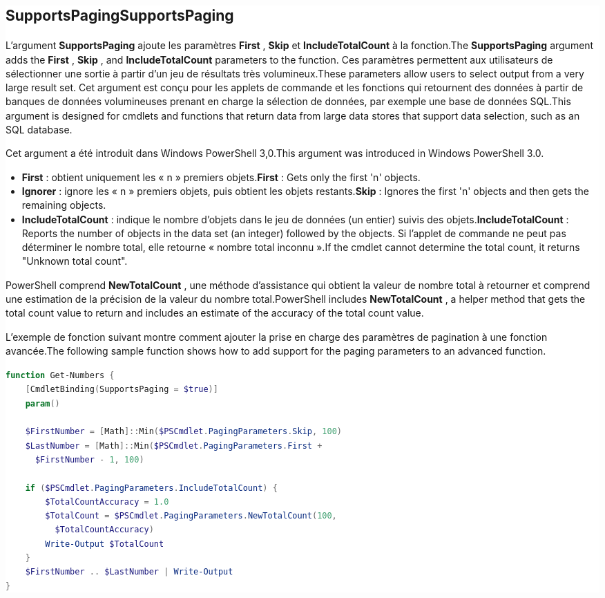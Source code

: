## <a name="supportspaging"></a><span data-ttu-id="32ef1-131">SupportsPaging</span><span class="sxs-lookup"><span data-stu-id="32ef1-131">SupportsPaging</span></span>

<span data-ttu-id="32ef1-132">L’argument **SupportsPaging** ajoute les paramètres **First** , **Skip** et **IncludeTotalCount** à la fonction.</span><span class="sxs-lookup"><span data-stu-id="32ef1-132">The **SupportsPaging** argument adds the **First** , **Skip** , and **IncludeTotalCount** parameters to the function.</span></span> <span data-ttu-id="32ef1-133">Ces paramètres permettent aux utilisateurs de sélectionner une sortie à partir d’un jeu de résultats très volumineux.</span><span class="sxs-lookup"><span data-stu-id="32ef1-133">These parameters allow users to select output from a very large result set.</span></span> <span data-ttu-id="32ef1-134">Cet argument est conçu pour les applets de commande et les fonctions qui retournent des données à partir de banques de données volumineuses prenant en charge la sélection de données, par exemple une base de données SQL.</span><span class="sxs-lookup"><span data-stu-id="32ef1-134">This argument is designed for cmdlets and functions that return data from large data stores that support data selection, such as an SQL database.</span></span>

<span data-ttu-id="32ef1-135">Cet argument a été introduit dans Windows PowerShell 3,0.</span><span class="sxs-lookup"><span data-stu-id="32ef1-135">This argument was introduced in Windows PowerShell 3.0.</span></span>

- <span data-ttu-id="32ef1-136">**First** : obtient uniquement les « n » premiers objets.</span><span class="sxs-lookup"><span data-stu-id="32ef1-136">**First** : Gets only the first 'n' objects.</span></span>
- <span data-ttu-id="32ef1-137">**Ignorer** : ignore les « n » premiers objets, puis obtient les objets restants.</span><span class="sxs-lookup"><span data-stu-id="32ef1-137">**Skip** :  Ignores the first 'n' objects and then gets the remaining objects.</span></span>
- <span data-ttu-id="32ef1-138">**IncludeTotalCount** : indique le nombre d’objets dans le jeu de données (un entier) suivis des objets.</span><span class="sxs-lookup"><span data-stu-id="32ef1-138">**IncludeTotalCount** : Reports the number of objects in the data set (an integer) followed by the objects.</span></span> <span data-ttu-id="32ef1-139">Si l’applet de commande ne peut pas déterminer le nombre total, elle retourne « nombre total inconnu ».</span><span class="sxs-lookup"><span data-stu-id="32ef1-139">If the cmdlet cannot determine the total count, it returns "Unknown total count".</span></span>

<span data-ttu-id="32ef1-140">PowerShell comprend **NewTotalCount** , une méthode d’assistance qui obtient la valeur de nombre total à retourner et comprend une estimation de la précision de la valeur du nombre total.</span><span class="sxs-lookup"><span data-stu-id="32ef1-140">PowerShell includes **NewTotalCount** , a helper method that gets the total count value to return and includes an estimate of the accuracy of the total count value.</span></span>

<span data-ttu-id="32ef1-141">L’exemple de fonction suivant montre comment ajouter la prise en charge des paramètres de pagination à une fonction avancée.</span><span class="sxs-lookup"><span data-stu-id="32ef1-141">The following sample function shows how to add support for the paging parameters to an advanced function.</span></span>

```powershell
function Get-Numbers {
    [CmdletBinding(SupportsPaging = $true)]
    param()

    $FirstNumber = [Math]::Min($PSCmdlet.PagingParameters.Skip, 100)
    $LastNumber = [Math]::Min($PSCmdlet.PagingParameters.First +
      $FirstNumber - 1, 100)

    if ($PSCmdlet.PagingParameters.IncludeTotalCount) {
        $TotalCountAccuracy = 1.0
        $TotalCount = $PSCmdlet.PagingParameters.NewTotalCount(100,
          $TotalCountAccuracy)
        Write-Output $TotalCount
    }
    $FirstNumber .. $LastNumber | Write-Output
}
```
